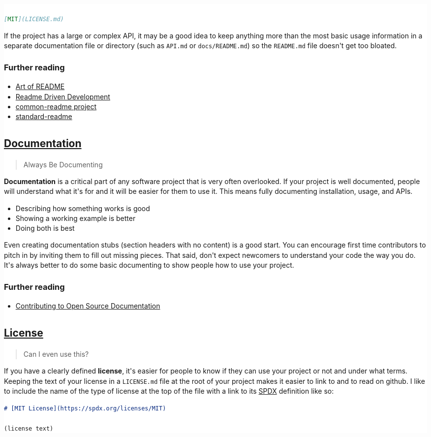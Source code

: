 ```md

[MIT](LICENSE.md)
```

If the project has a large or complex API, it may be a good idea to keep anything more than the most basic usage information in a separate documentation file or directory (such as `API.md` or `docs/README.md`) so the `README.md` file doesn't get too bloated.

### Further reading

- [Art of README](https://github.com/noffle/art-of-readme)
- [Readme Driven Development](http://tom.preston-werner.com/2010/08/23/readme-driven-development.html)
- [common-readme project](https://github.com/noffle/common-readme)
- [standard-readme](https://github.com/RichardLitt/standard-readme)

## <a href="#documentation" name="documentation">Documentation</a>

> Always Be Documenting

**Documentation** is a critical part of any software project that is very often overlooked. If your project is well documented, people will understand what it's for and it will be easier for them to use it. This means fully documenting installation, usage, and APIs.

- Describing how something works is good
- Showing a working example is better
- Doing both is best

Even creating documentation stubs (section headers with no content) is a good start. You can encourage first time contributors to pitch in by inviting them to fill out missing pieces. That said, don't expect newcomers to understand your code the way you do. It's always better to do some basic documenting to show people how to use your project.

### Further reading

- [Contributing to Open Source Documentation](http://blog.teamtreehouse.com/contributing-open-source-documentation)

## <a href="#license" name="license">License</a>

> Can I even use this?

If you have a clearly defined **license**, it's easier for people to know if they can use your project or not and under what terms. Keeping the text of your license in a `LICENSE.md` file at the root of your project makes it easier to link to and to read on github. I like to include the name of the type of license at the top of the file with a link to its [SPDX](http://spdx.org/) definition like so:

```md
# [MIT License](https://spdx.org/licenses/MIT)

(license text)
```
